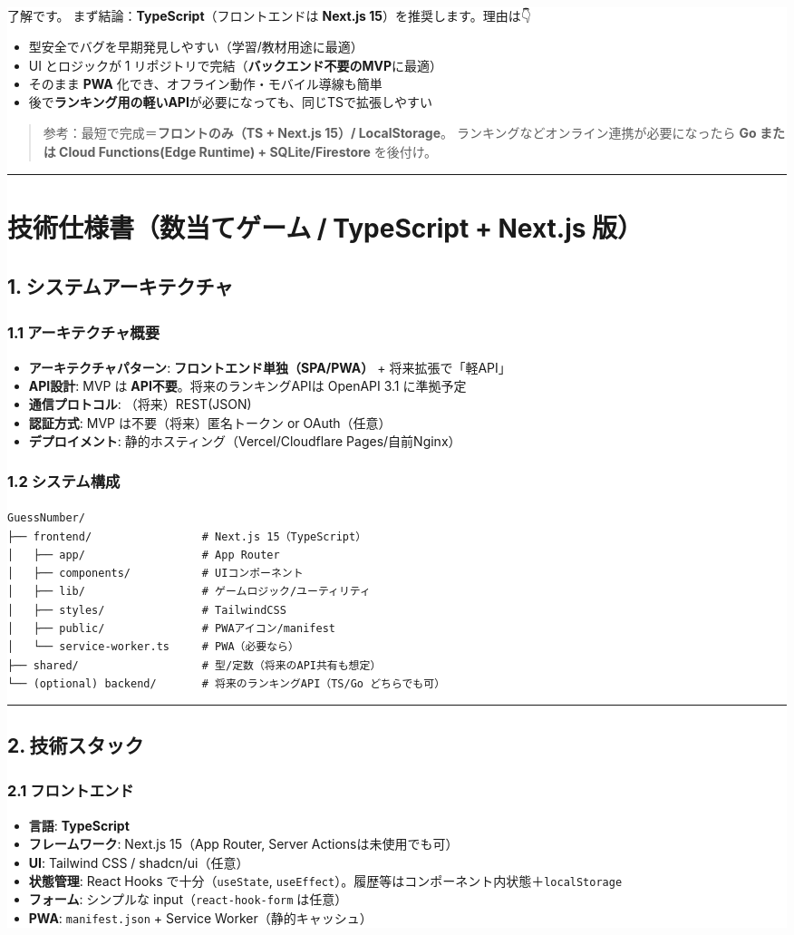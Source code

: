 了解です。
まず結論：**TypeScript**（フロントエンドは **Next.js 15**）を推奨します。理由は👇

* 型安全でバグを早期発見しやすい（学習/教材用途に最適）
* UI とロジックが 1 リポジトリで完結（**バックエンド不要のMVP**に最適）
* そのまま **PWA** 化でき、オフライン動作・モバイル導線も簡単
* 後で**ランキング用の軽いAPI**が必要になっても、同じTSで拡張しやすい

> 参考：最短で完成＝**フロントのみ（TS + Next.js 15）/ LocalStorage**。
> ランキングなどオンライン連携が必要になったら **Go または Cloud Functions(Edge Runtime) + SQLite/Firestore** を後付け。

---

# 技術仕様書（数当てゲーム / TypeScript + Next.js 版）

## 1. システムアーキテクチャ

### 1.1 アーキテクチャ概要

* **アーキテクチャパターン**: **フロントエンド単独（SPA/PWA）** + 将来拡張で「軽API」
* **API設計**: MVP は **API不要**。将来のランキングAPIは OpenAPI 3.1 に準拠予定
* **通信プロトコル**: （将来）REST(JSON)
* **認証方式**: MVP は不要（将来）匿名トークン or OAuth（任意）
* **デプロイメント**: 静的ホスティング（Vercel/Cloudflare Pages/自前Nginx）

### 1.2 システム構成

```
GuessNumber/
├── frontend/                 # Next.js 15（TypeScript）
│   ├── app/                  # App Router
│   ├── components/           # UIコンポーネント
│   ├── lib/                  # ゲームロジック/ユーティリティ
│   ├── styles/               # TailwindCSS
│   ├── public/               # PWAアイコン/manifest
│   └── service-worker.ts     # PWA（必要なら）
├── shared/                   # 型/定数（将来のAPI共有も想定）
└── (optional) backend/       # 将来のランキングAPI（TS/Go どちらでも可）
```

---

## 2. 技術スタック

### 2.1 フロントエンド

* **言語**: **TypeScript**
* **フレームワーク**: Next.js 15（App Router, Server Actionsは未使用でも可）
* **UI**: Tailwind CSS / shadcn/ui（任意）
* **状態管理**: React Hooks で十分（`useState`, `useEffect`）。履歴等はコンポーネント内状態＋`localStorage`
* **フォーム**: シンプルな input（`react-hook-form` は任意）
* **PWA**: `manifest.json` + Service Worker（静的キャッシュ）
